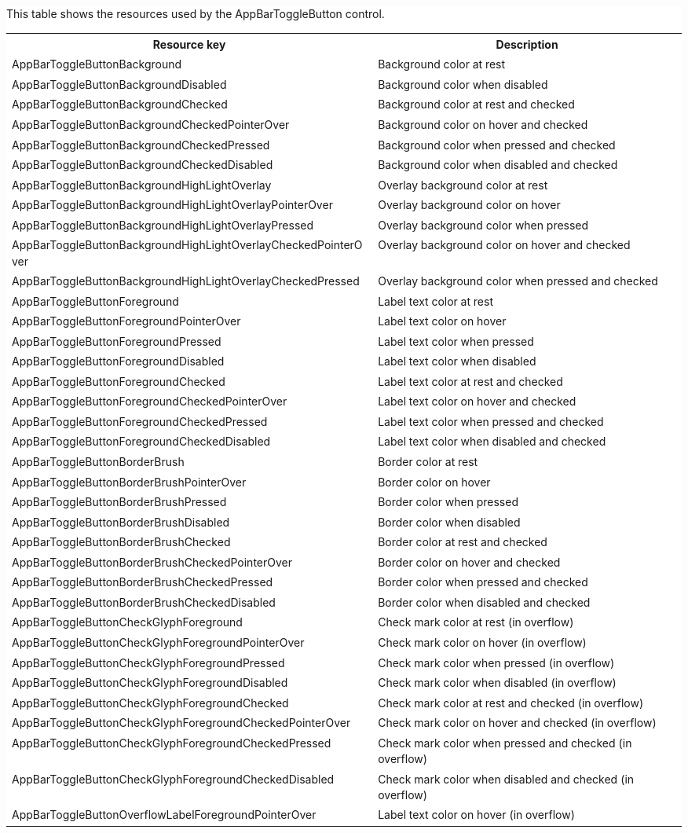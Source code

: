 This table shows the resources used by the AppBarToggleButton control.

<table>
   <tr><th>Resource key</th><th>Description</th></tr>
   <tr><td>AppBarToggleButtonBackground</td><td>Background color at rest</td></tr>
   <tr><td>AppBarToggleButtonBackgroundDisabled</td><td>Background color when disabled</td></tr>
   <tr><td>AppBarToggleButtonBackgroundChecked</td><td>Background color at rest and checked</td></tr>
   <tr><td>AppBarToggleButtonBackgroundCheckedPointerOver</td><td>Background color on hover and checked</td></tr>
   <tr><td>AppBarToggleButtonBackgroundCheckedPressed</td><td>Background color when pressed and checked</td></tr>
   <tr><td>AppBarToggleButtonBackgroundCheckedDisabled</td><td>Background color when disabled and checked</td></tr>
   <tr><td>AppBarToggleButtonBackgroundHighLightOverlay</td><td>Overlay background color at rest</td></tr>
   <tr><td>AppBarToggleButtonBackgroundHighLightOverlayPointerOver</td><td>Overlay background color on hover</td></tr>
   <tr><td>AppBarToggleButtonBackgroundHighLightOverlayPressed</td><td>Overlay background color when pressed</td></tr>
   <tr><td>AppBarToggleButtonBackgroundHighLightOverlayCheckedPointerOver</td><td>Overlay background color on hover and checked</td></tr>
   <tr><td>AppBarToggleButtonBackgroundHighLightOverlayCheckedPressed</td><td>Overlay background color when pressed and checked</td></tr>
   <tr><td>AppBarToggleButtonForeground</td><td>Label text color at rest</td></tr>
   <tr><td>AppBarToggleButtonForegroundPointerOver</td><td>Label text color on hover</td></tr>
   <tr><td>AppBarToggleButtonForegroundPressed</td><td>Label text color when pressed</td></tr>
   <tr><td>AppBarToggleButtonForegroundDisabled</td><td>Label text color when disabled</td></tr>
   <tr><td>AppBarToggleButtonForegroundChecked</td><td>Label text color at rest and checked</td></tr>
   <tr><td>AppBarToggleButtonForegroundCheckedPointerOver</td><td>Label text color on hover and checked</td></tr>
   <tr><td>AppBarToggleButtonForegroundCheckedPressed</td><td>Label text color when pressed and checked</td></tr>
   <tr><td>AppBarToggleButtonForegroundCheckedDisabled</td><td>Label text color when disabled and checked</td></tr>
   <tr><td>AppBarToggleButtonBorderBrush</td><td>Border color at rest</td></tr>
   <tr><td>AppBarToggleButtonBorderBrushPointerOver</td><td>Border color on hover</td></tr>
   <tr><td>AppBarToggleButtonBorderBrushPressed</td><td>Border color when pressed</td></tr>
   <tr><td>AppBarToggleButtonBorderBrushDisabled</td><td>Border color when disabled</td></tr>
   <tr><td>AppBarToggleButtonBorderBrushChecked</td><td>Border color at rest and checked</td></tr>
   <tr><td>AppBarToggleButtonBorderBrushCheckedPointerOver</td><td>Border color on hover and checked</td></tr>
   <tr><td>AppBarToggleButtonBorderBrushCheckedPressed</td><td>Border color when pressed and checked</td></tr>
   <tr><td>AppBarToggleButtonBorderBrushCheckedDisabled</td><td>Border color when disabled and checked</td></tr>
   <tr><td>AppBarToggleButtonCheckGlyphForeground</td><td>Check mark color at rest (in overflow)</td></tr>
   <tr><td>AppBarToggleButtonCheckGlyphForegroundPointerOver</td><td>Check mark color on hover (in overflow)</td></tr>
   <tr><td>AppBarToggleButtonCheckGlyphForegroundPressed</td><td>Check mark color when pressed (in overflow)</td></tr>
   <tr><td>AppBarToggleButtonCheckGlyphForegroundDisabled</td><td>Check mark color when disabled (in overflow)</td></tr>
   <tr><td>AppBarToggleButtonCheckGlyphForegroundChecked</td><td>Check mark color at rest and checked (in overflow)</td></tr>
   <tr><td>AppBarToggleButtonCheckGlyphForegroundCheckedPointerOver</td><td>Check mark color on hover and checked (in overflow)</td></tr>
   <tr><td>AppBarToggleButtonCheckGlyphForegroundCheckedPressed</td><td>Check mark color when pressed and checked (in overflow)</td></tr>
   <tr><td>AppBarToggleButtonCheckGlyphForegroundCheckedDisabled</td><td>Check mark color when disabled and checked (in overflow)</td></tr>
   <tr><td>AppBarToggleButtonOverflowLabelForegroundPointerOver</td><td>Label text color on hover (in overflow)</td></tr>